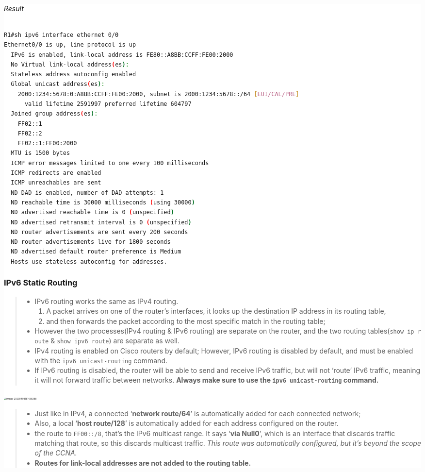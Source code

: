 ###### Result

```sh
R1#sh ipv6 interface ethernet 0/0
Ethernet0/0 is up, line protocol is up
  IPv6 is enabled, link-local address is FE80::A8BB:CCFF:FE00:2000 
  No Virtual link-local address(es):
  Stateless address autoconfig enabled
  Global unicast address(es):
    2000:1234:5678:0:A8BB:CCFF:FE00:2000, subnet is 2000:1234:5678::/64 [EUI/CAL/PRE]
      valid lifetime 2591997 preferred lifetime 604797
  Joined group address(es):
    FF02::1
    FF02::2
    FF02::1:FF00:2000
  MTU is 1500 bytes
  ICMP error messages limited to one every 100 milliseconds
  ICMP redirects are enabled
  ICMP unreachables are sent
  ND DAD is enabled, number of DAD attempts: 1
  ND reachable time is 30000 milliseconds (using 30000)
  ND advertised reachable time is 0 (unspecified)
  ND advertised retransmit interval is 0 (unspecified)
  ND router advertisements are sent every 200 seconds
  ND router advertisements live for 1800 seconds
  ND advertised default router preference is Medium
  Hosts use stateless autoconfig for addresses.
```



### IPv6 Static Routing

>   -   IPv6 routing works the same as IPv4 routing.
>       1.   A packet arrives on one of the router’s interfaces, it looks up the destination IP address in its routing table, 
>       2.   and then forwards the packet according to the most specific match in the routing table;
>   -   However the two processes(IPv4 routing & IPv6 routing) are separate on the router, and the two routing tables(`show ip route` & `show ipv6 route`) are separate as well.
>   -   IPv4 routing is enabled on Cisco routers by default; However, IPv6 routing is disabled by default, and must be enabled with the `ipv6 unicast-routing` command.
>   -   If IPv6 routing is disabled, the router will be able to send and receive IPv6 traffic, but will not ‘route’ IPv6 traffic, meaning it will not forward traffic between networks. **Always make sure to use the `ipv6 unicast-routing` command.**

<img src="https://cdn.jsdelivr.net/gh/Jonas-Wolfxin/MyPicgo/img/202304081814729.png" alt="image-20230408181438388" style="zoom:33%;" />

>   -   Just like in IPv4, a connected ‘**network route/64**’ is automatically added for each connected network;
>   -   Also, a local ‘**host route/128**’ is automatically added for each address configured on the router.
>   -   the route to `FF00::/8`, that’s the IPv6 multicast range. It says ‘**via Null0**’, which is an interface that discards traffic matching that route, so this discards multicast traffic. *This route was automatically configured, but it’s beyond the scope of the CCNA.*
>   -   **Routes for link-local addresses are not added to the routing table.**
